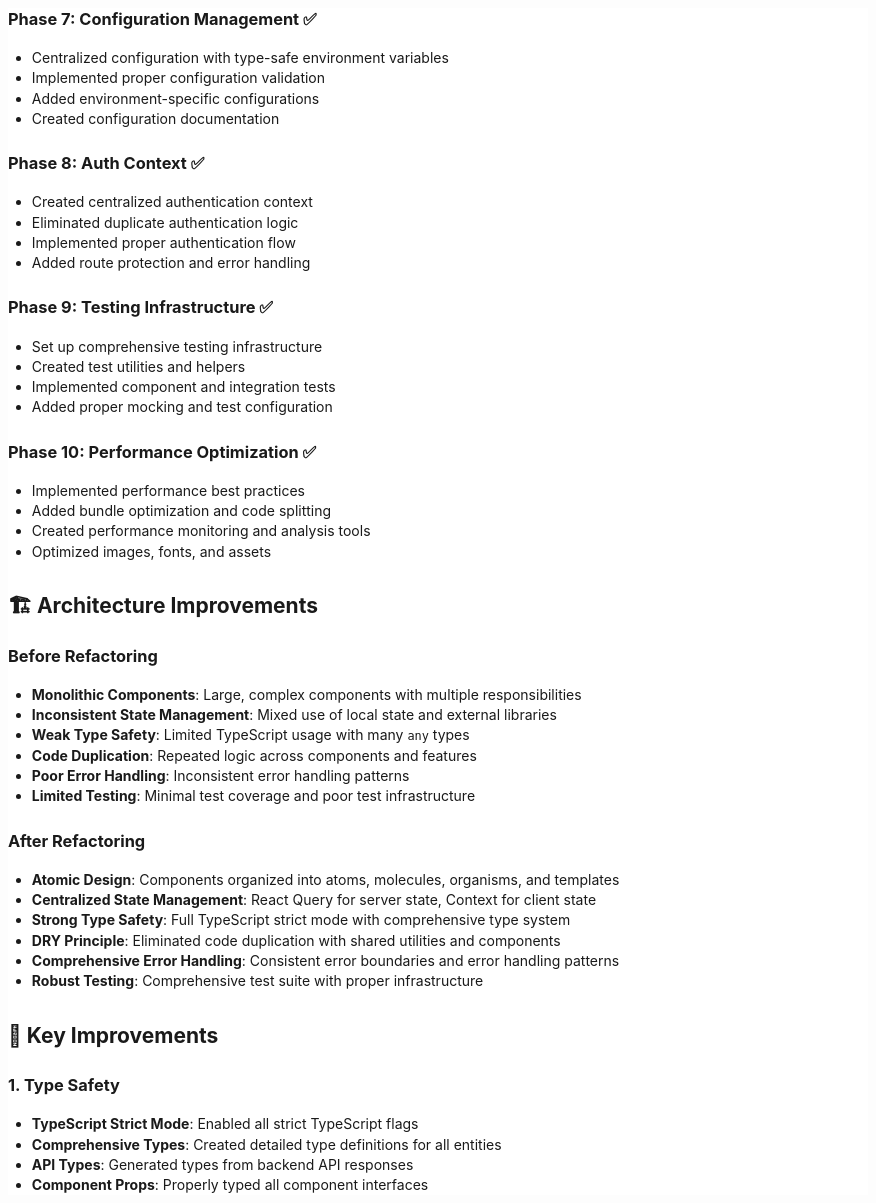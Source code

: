 ### Phase 7: Configuration Management ✅
- Centralized configuration with type-safe environment variables
- Implemented proper configuration validation
- Added environment-specific configurations
- Created configuration documentation

### Phase 8: Auth Context ✅
- Created centralized authentication context
- Eliminated duplicate authentication logic
- Implemented proper authentication flow
- Added route protection and error handling

### Phase 9: Testing Infrastructure ✅
- Set up comprehensive testing infrastructure
- Created test utilities and helpers
- Implemented component and integration tests
- Added proper mocking and test configuration

### Phase 10: Performance Optimization ✅
- Implemented performance best practices
- Added bundle optimization and code splitting
- Created performance monitoring and analysis tools
- Optimized images, fonts, and assets

## 🏗️ Architecture Improvements

### Before Refactoring
- **Monolithic Components**: Large, complex components with multiple responsibilities
- **Inconsistent State Management**: Mixed use of local state and external libraries
- **Weak Type Safety**: Limited TypeScript usage with many `any` types
- **Code Duplication**: Repeated logic across components and features
- **Poor Error Handling**: Inconsistent error handling patterns
- **Limited Testing**: Minimal test coverage and poor test infrastructure

### After Refactoring
- **Atomic Design**: Components organized into atoms, molecules, organisms, and templates
- **Centralized State Management**: React Query for server state, Context for client state
- **Strong Type Safety**: Full TypeScript strict mode with comprehensive type system
- **DRY Principle**: Eliminated code duplication with shared utilities and components
- **Comprehensive Error Handling**: Consistent error boundaries and error handling patterns
- **Robust Testing**: Comprehensive test suite with proper infrastructure

## 🚀 Key Improvements

### 1. Type Safety
- **TypeScript Strict Mode**: Enabled all strict TypeScript flags
- **Comprehensive Types**: Created detailed type definitions for all entities
- **API Types**: Generated types from backend API responses
- **Component Props**: Properly typed all component interfaces
